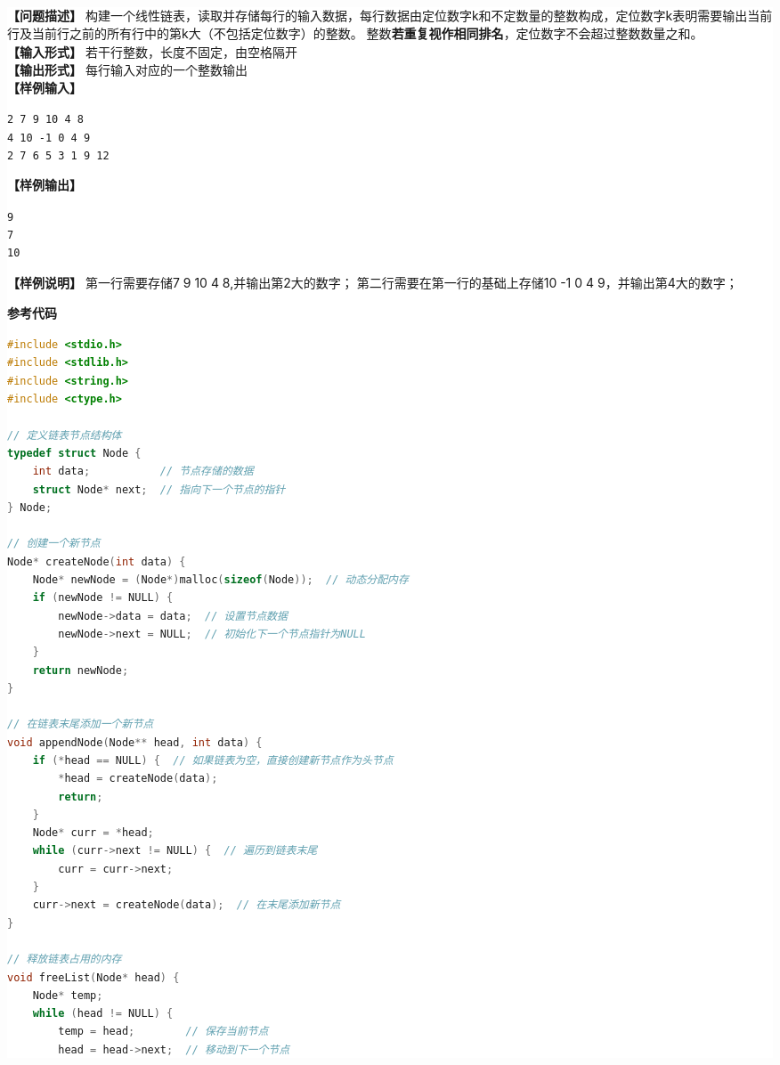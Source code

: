 **【问题描述】**
	构建一个线性链表，读取并存储每行的输入数据，每行数据由定位数字k和不定数量的整数构成，定位数字k表明需要输出当前行及当前行之前的所有行中的第k大（不包括定位数字）的整数。
	整数**若重复视作相同排名**，定位数字不会超过整数数量之和。  
**【输入形式】**
	若干行整数，长度不固定，由空格隔开  
**【输出形式】**
	每行输入对应的一个整数输出  
**【样例输入】**
```plaintext
2 7 9 10 4 8
4 10 -1 0 4 9
2 7 6 5 3 1 9 12 
```
**【样例输出】**
```plaintext
9
7
10
```
**【样例说明】**
第一行需要存储7 9 10 4 8,并输出第2大的数字；
第二行需要在第一行的基础上存储10 -1 0 4 9，并输出第4大的数字；

**参考代码**
```C
#include <stdio.h>
#include <stdlib.h>
#include <string.h>
#include <ctype.h>

// 定义链表节点结构体
typedef struct Node {
    int data;           // 节点存储的数据
    struct Node* next;  // 指向下一个节点的指针
} Node;
  
// 创建一个新节点
Node* createNode(int data) {
    Node* newNode = (Node*)malloc(sizeof(Node));  // 动态分配内存
    if (newNode != NULL) {
        newNode->data = data;  // 设置节点数据
        newNode->next = NULL;  // 初始化下一个节点指针为NULL
    }
    return newNode;
}

// 在链表末尾添加一个新节点
void appendNode(Node** head, int data) {
    if (*head == NULL) {  // 如果链表为空，直接创建新节点作为头节点
        *head = createNode(data);
        return;
    }
    Node* curr = *head;
    while (curr->next != NULL) {  // 遍历到链表末尾
        curr = curr->next;
    }
    curr->next = createNode(data);  // 在末尾添加新节点
}

// 释放链表占用的内存
void freeList(Node* head) {
    Node* temp;
    while (head != NULL) {
        temp = head;        // 保存当前节点
        head = head->next;  // 移动到下一个节点
```